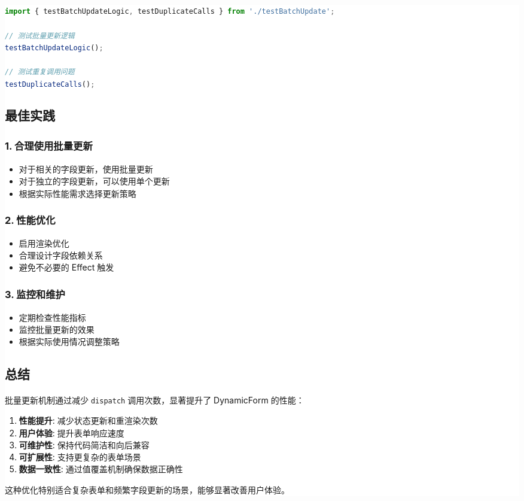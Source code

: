 ```typescript
import { testBatchUpdateLogic, testDuplicateCalls } from './testBatchUpdate';

// 测试批量更新逻辑
testBatchUpdateLogic();

// 测试重复调用问题
testDuplicateCalls();
```

## 最佳实践

### 1. 合理使用批量更新

- 对于相关的字段更新，使用批量更新
- 对于独立的字段更新，可以使用单个更新
- 根据实际性能需求选择更新策略

### 2. 性能优化

- 启用渲染优化
- 合理设计字段依赖关系
- 避免不必要的 Effect 触发

### 3. 监控和维护

- 定期检查性能指标
- 监控批量更新的效果
- 根据实际使用情况调整策略

## 总结

批量更新机制通过减少 `dispatch` 调用次数，显著提升了 DynamicForm 的性能：

1. **性能提升**: 减少状态更新和重渲染次数
2. **用户体验**: 提升表单响应速度
3. **可维护性**: 保持代码简洁和向后兼容
4. **可扩展性**: 支持更复杂的表单场景
5. **数据一致性**: 通过值覆盖机制确保数据正确性

这种优化特别适合复杂表单和频繁字段更新的场景，能够显著改善用户体验。
